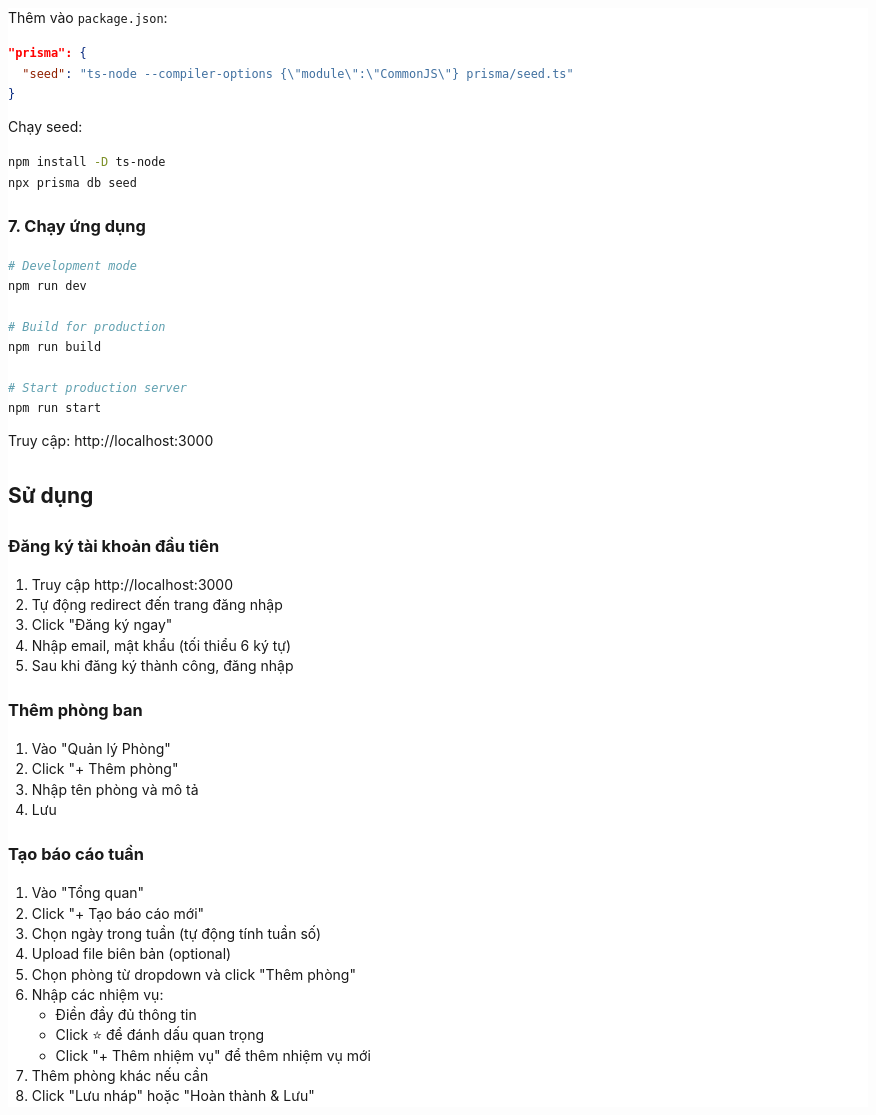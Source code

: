 Thêm vào `package.json`:
```json
"prisma": {
  "seed": "ts-node --compiler-options {\"module\":\"CommonJS\"} prisma/seed.ts"
}
```

Chạy seed:
```bash
npm install -D ts-node
npx prisma db seed
```

### 7. Chạy ứng dụng

```bash
# Development mode
npm run dev

# Build for production
npm run build

# Start production server
npm run start
```

Truy cập: http://localhost:3000

## Sử dụng

### Đăng ký tài khoản đầu tiên
1. Truy cập http://localhost:3000
2. Tự động redirect đến trang đăng nhập
3. Click "Đăng ký ngay"
4. Nhập email, mật khẩu (tối thiểu 6 ký tự)
5. Sau khi đăng ký thành công, đăng nhập

### Thêm phòng ban
1. Vào "Quản lý Phòng"
2. Click "+ Thêm phòng"
3. Nhập tên phòng và mô tả
4. Lưu

### Tạo báo cáo tuần
1. Vào "Tổng quan"
2. Click "+ Tạo báo cáo mới"
3. Chọn ngày trong tuần (tự động tính tuần số)
4. Upload file biên bản (optional)
5. Chọn phòng từ dropdown và click "Thêm phòng"
6. Nhập các nhiệm vụ:
   - Điền đầy đủ thông tin
   - Click ⭐ để đánh dấu quan trọng
   - Click "+ Thêm nhiệm vụ" để thêm nhiệm vụ mới
7. Thêm phòng khác nếu cần
8. Click "Lưu nháp" hoặc "Hoàn thành & Lưu"
